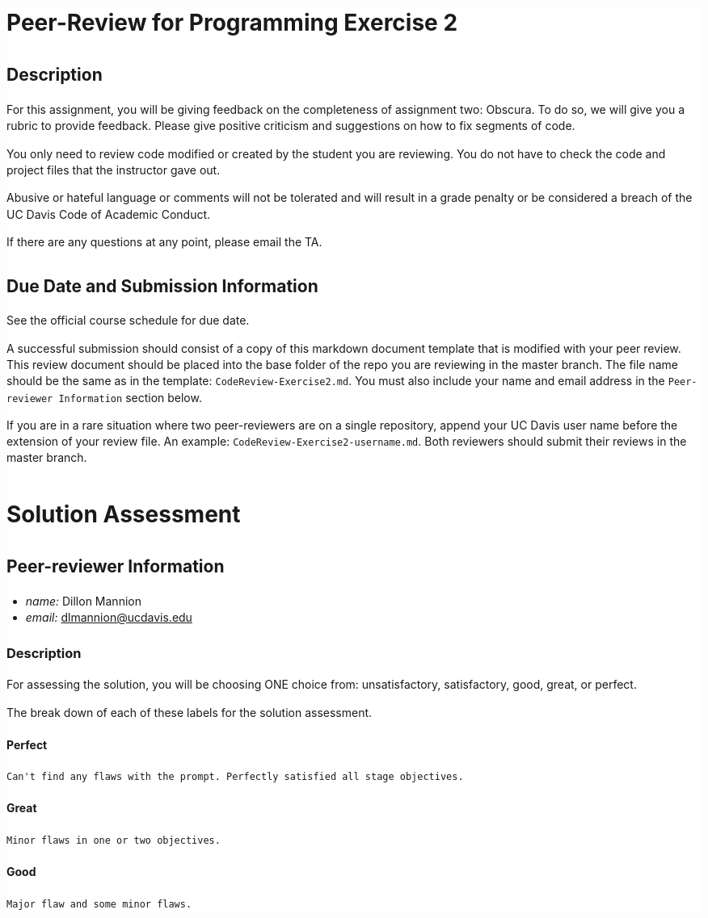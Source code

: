 # Peer-Review for Programming Exercise 2 #

## Description ##

For this assignment, you will be giving feedback on the completeness of assignment two: Obscura. To do so, we will give you a rubric to provide feedback. Please give positive criticism and suggestions on how to fix segments of code.

You only need to review code modified or created by the student you are reviewing. You do not have to check the code and project files that the instructor gave out.

Abusive or hateful language or comments will not be tolerated and will result in a grade penalty or be considered a breach of the UC Davis Code of Academic Conduct.

If there are any questions at any point, please email the TA.   

## Due Date and Submission Information
See the official course schedule for due date.

A successful submission should consist of a copy of this markdown document template that is modified with your peer review. This review document should be placed into the base folder of the repo you are reviewing in the master branch. The file name should be the same as in the template: `CodeReview-Exercise2.md`. You must also include your name and email address in the `Peer-reviewer Information` section below.

If you are in a rare situation where two peer-reviewers are on a single repository, append your UC Davis user name before the extension of your review file. An example: `CodeReview-Exercise2-username.md`. Both reviewers should submit their reviews in the master branch.  

# Solution Assessment #

## Peer-reviewer Information

* *name:* Dillon Mannion
* *email:* dlmannion@ucdavis.edu

### Description ###

For assessing the solution, you will be choosing ONE choice from: unsatisfactory, satisfactory, good, great, or perfect.

The break down of each of these labels for the solution assessment.

#### Perfect #### 
    Can't find any flaws with the prompt. Perfectly satisfied all stage objectives.

#### Great ####
    Minor flaws in one or two objectives. 

#### Good #####
    Major flaw and some minor flaws.
